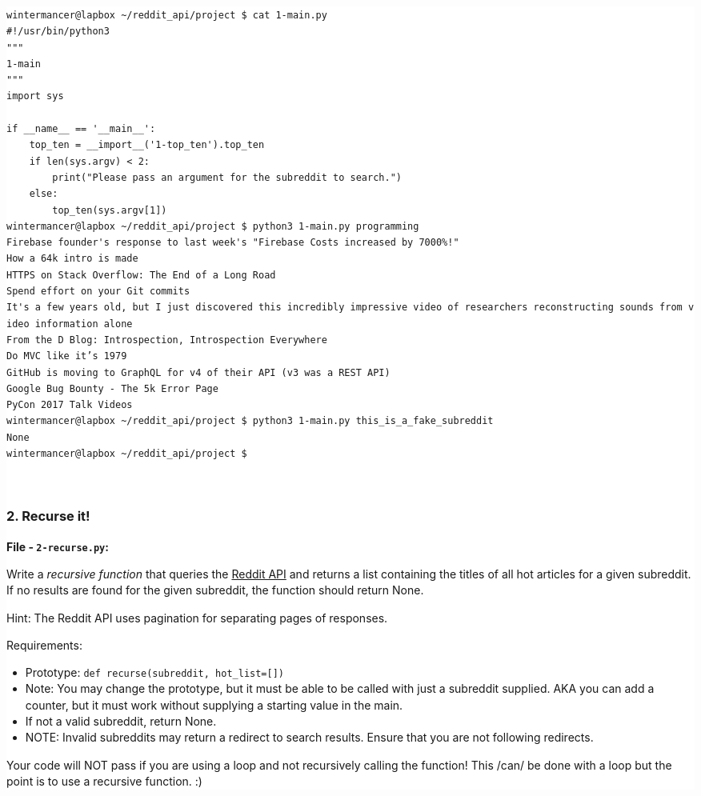 ```
wintermancer@lapbox ~/reddit_api/project $ cat 1-main.py
#!/usr/bin/python3
"""
1-main
"""
import sys

if __name__ == '__main__':
    top_ten = __import__('1-top_ten').top_ten
    if len(sys.argv) < 2:
        print("Please pass an argument for the subreddit to search.")
    else:
        top_ten(sys.argv[1])
wintermancer@lapbox ~/reddit_api/project $ python3 1-main.py programming
Firebase founder's response to last week's "Firebase Costs increased by 7000%!"
How a 64k intro is made
HTTPS on Stack Overflow: The End of a Long Road
Spend effort on your Git commits
It's a few years old, but I just discovered this incredibly impressive video of researchers reconstructing sounds from video information alone
From the D Blog: Introspection, Introspection Everywhere
Do MVC like it’s 1979
GitHub is moving to GraphQL for v4 of their API (v3 was a REST API)
Google Bug Bounty - The 5k Error Page
PyCon 2017 Talk Videos
wintermancer@lapbox ~/reddit_api/project $ python3 1-main.py this_is_a_fake_subreddit
None
wintermancer@lapbox ~/reddit_api/project $ 

```

<br>

### 2. Recurse it!

**File - `2-recurse.py`:**

Write a  _recursive function_  that queries the  [Reddit API](https://www.reddit.com/dev/api/ "Reddit API")  and returns a list containing the titles of all hot articles for a given subreddit. If no results are found for the given subreddit, the function should return None.

Hint: The Reddit API uses pagination for separating pages of responses.

Requirements:

-   Prototype:  `def recurse(subreddit, hot_list=[])`
-   Note: You may change the prototype, but it must be able to be called with just a subreddit supplied. AKA you can add a counter, but it must work without supplying a starting value in the main.
-   If not a valid subreddit, return None.
-   NOTE: Invalid subreddits may return a redirect to search results. Ensure that you are not following redirects.

Your code will NOT pass if you are using a loop and not recursively calling the function! This /can/ be done with a loop but the point is to use a recursive function. :)

